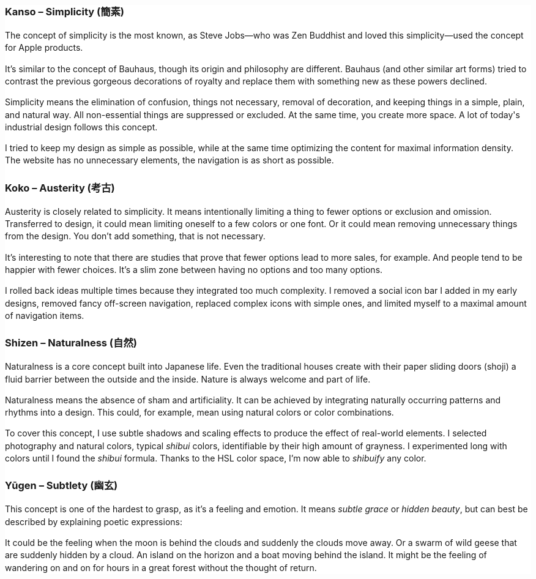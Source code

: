 ### Kanso – Simplicity (簡素)

The concept of simplicity is the most known, as Steve Jobs—who was Zen Buddhist and loved this simplicity—used the concept for Apple products.

It’s similar to the concept of Bauhaus, though its origin and philosophy are different. Bauhaus (and other similar art forms) tried to contrast the previous gorgeous decorations of royalty and replace them with something new as these powers declined.

Simplicity means the elimination of confusion, things not necessary, removal of decoration, and keeping things in a simple, plain, and natural way. All non-essential things are suppressed or excluded. At the same time, you create more space. A lot of today's industrial design follows this concept.

I tried to keep my design as simple as possible, while at the same time optimizing the content for maximal information density. The website has no unnecessary elements, the navigation is as short as possible.

### Koko – Austerity (考古)

Austerity is closely related to simplicity. It means intentionally limiting a thing to fewer options or exclusion and omission. Transferred to design, it could mean limiting oneself to a few colors or one font. Or it could mean removing unnecessary things from the design. You don’t add something, that is not necessary.

It’s interesting to note that there are studies that prove that fewer options lead to more sales, for example. And people tend to be happier with fewer choices. It’s a slim zone between having no options and too many options.

I rolled back ideas multiple times because they integrated too much complexity. I removed a social icon bar I added in my early designs, removed fancy off-screen navigation, replaced complex icons with simple ones, and limited myself to a maximal amount of navigation items.

### Shizen – Naturalness (自然)

Naturalness is a core concept built into Japanese life. Even the traditional houses create with their paper sliding doors (shoji) a fluid barrier between the outside and the inside. Nature is always welcome and part of life.

Naturalness means the absence of sham and artificiality. It can be achieved by integrating naturally occurring patterns and rhythms into a design. This could, for example, mean using natural colors or color combinations.

To cover this concept, I use subtle shadows and scaling effects to produce the effect of real-world elements. I selected photography and natural colors, typical _shibui_ colors, identifiable by their high amount of grayness. I experimented long with colors until I found the _shibui_ formula. Thanks to the HSL color space, I’m now able to _shibuify_ any color.

### Yūgen – Subtlety (幽玄)

This concept is one of the hardest to grasp, as it’s a feeling and emotion. It means _subtle grace_ or _hidden beauty_, but can best be described by explaining poetic expressions:

It could be the feeling when the moon is behind the clouds and suddenly the clouds move away. Or a swarm of wild geese that are suddenly hidden by a cloud. An island on the horizon and a boat moving behind the island. It might be the feeling of wandering on and on for hours in a great forest without the thought of return.
